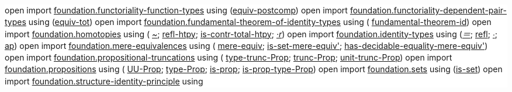 <a id="801" class="Keyword">open</a> <a id="806" class="Keyword">import</a> <a id="813" href="foundation.functoriality-function-types.html" class="Module">foundation.functoriality-function-types</a> <a id="853" class="Keyword">using</a> <a id="859" class="Symbol">(</a><a id="860" href="foundation-core.functoriality-function-types.html#3125" class="Function">equiv-postcomp</a><a id="874" class="Symbol">)</a>
<a id="876" class="Keyword">open</a> <a id="881" class="Keyword">import</a> <a id="888" href="foundation.functoriality-dependent-pair-types.html" class="Module">foundation.functoriality-dependent-pair-types</a> <a id="934" class="Keyword">using</a> <a id="940" class="Symbol">(</a><a id="941" href="foundation-core.functoriality-dependent-pair-types.html#7267" class="Function">equiv-tot</a><a id="950" class="Symbol">)</a>
<a id="952" class="Keyword">open</a> <a id="957" class="Keyword">import</a> <a id="964" href="foundation.fundamental-theorem-of-identity-types.html" class="Module">foundation.fundamental-theorem-of-identity-types</a> <a id="1013" class="Keyword">using</a>
  <a id="1021" class="Symbol">(</a> <a id="1023" href="foundation-core.fundamental-theorem-of-identity-types.html#1894" class="Function">fundamental-theorem-id</a><a id="1045" class="Symbol">)</a>
<a id="1047" class="Keyword">open</a> <a id="1052" class="Keyword">import</a> <a id="1059" href="foundation.homotopies.html" class="Module">foundation.homotopies</a> <a id="1081" class="Keyword">using</a>
  <a id="1089" class="Symbol">(</a> <a id="1091" href="foundation-core.homotopies.html#1249" class="Function Operator">_~_</a><a id="1094" class="Symbol">;</a> <a id="1096" href="foundation-core.homotopies.html#1368" class="Function">refl-htpy</a><a id="1105" class="Symbol">;</a> <a id="1107" href="foundation.homotopies.html#3155" class="Function">is-contr-total-htpy</a><a id="1126" class="Symbol">;</a> <a id="1128" href="foundation-core.homotopies.html#2710" class="Function Operator">_·r_</a><a id="1132" class="Symbol">)</a>
<a id="1134" class="Keyword">open</a> <a id="1139" class="Keyword">import</a> <a id="1146" href="foundation.identity-types.html" class="Module">foundation.identity-types</a> <a id="1172" class="Keyword">using</a> <a id="1178" class="Symbol">(</a><a id="1179" href="foundation-core.identity-types.html#1865" class="Function Operator">_＝_</a><a id="1182" class="Symbol">;</a> <a id="1184" href="foundation-core.identity-types.html#1820" class="InductiveConstructor">refl</a><a id="1188" class="Symbol">;</a> <a id="1190" href="foundation-core.identity-types.html#2425" class="Function Operator">_∙_</a><a id="1193" class="Symbol">;</a> <a id="1195" href="foundation-core.identity-types.html#4003" class="Function">ap</a><a id="1197" class="Symbol">)</a>
<a id="1199" class="Keyword">open</a> <a id="1204" class="Keyword">import</a> <a id="1211" href="foundation.mere-equivalences.html" class="Module">foundation.mere-equivalences</a> <a id="1240" class="Keyword">using</a>
  <a id="1248" class="Symbol">(</a> <a id="1250" href="foundation.mere-equivalences.html#1415" class="Function">mere-equiv</a><a id="1260" class="Symbol">;</a> <a id="1262" href="foundation.mere-equivalences.html#3474" class="Function">is-set-mere-equiv&#39;</a><a id="1280" class="Symbol">;</a> <a id="1282" href="foundation.mere-equivalences.html#4013" class="Function">has-decidable-equality-mere-equiv&#39;</a><a id="1316" class="Symbol">)</a>
<a id="1318" class="Keyword">open</a> <a id="1323" class="Keyword">import</a> <a id="1330" href="foundation.propositional-truncations.html" class="Module">foundation.propositional-truncations</a> <a id="1367" class="Keyword">using</a>
  <a id="1375" class="Symbol">(</a> <a id="1377" href="foundation.propositional-truncations.html#2209" class="Function">type-trunc-Prop</a><a id="1392" class="Symbol">;</a> <a id="1394" href="foundation.propositional-truncations.html#2707" class="Function">trunc-Prop</a><a id="1404" class="Symbol">;</a> <a id="1406" href="foundation.propositional-truncations.html#2293" class="Function">unit-trunc-Prop</a><a id="1421" class="Symbol">)</a>
<a id="1423" class="Keyword">open</a> <a id="1428" class="Keyword">import</a> <a id="1435" href="foundation.propositions.html" class="Module">foundation.propositions</a> <a id="1459" class="Keyword">using</a>
  <a id="1467" class="Symbol">(</a> <a id="1469" href="foundation-core.propositions.html#1393" class="Function">UU-Prop</a><a id="1476" class="Symbol">;</a> <a id="1478" href="foundation-core.propositions.html#1495" class="Function">type-Prop</a><a id="1487" class="Symbol">;</a> <a id="1489" href="foundation-core.propositions.html#1309" class="Function">is-prop</a><a id="1496" class="Symbol">;</a> <a id="1498" href="foundation-core.propositions.html#1562" class="Function">is-prop-type-Prop</a><a id="1515" class="Symbol">)</a>
<a id="1517" class="Keyword">open</a> <a id="1522" class="Keyword">import</a> <a id="1529" href="foundation.sets.html" class="Module">foundation.sets</a> <a id="1545" class="Keyword">using</a> <a id="1551" class="Symbol">(</a><a id="1552" href="foundation-core.sets.html#1113" class="Function">is-set</a><a id="1558" class="Symbol">)</a>
<a id="1560" class="Keyword">open</a> <a id="1565" class="Keyword">import</a> <a id="1572" href="foundation.structure-identity-principle.html" class="Module">foundation.structure-identity-principle</a> <a id="1612" class="Keyword">using</a>